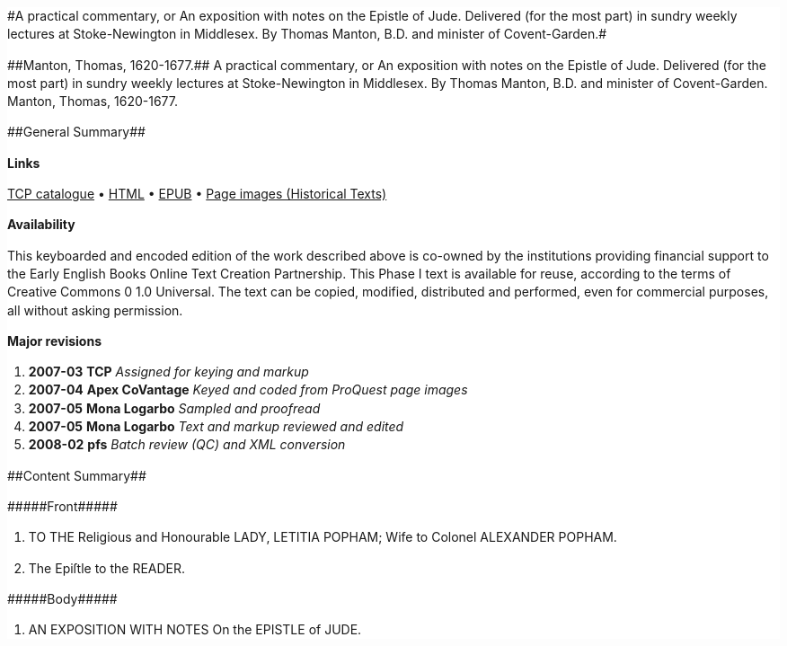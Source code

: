 #A practical commentary, or An exposition with notes on the Epistle of Jude. Delivered (for the most part) in sundry weekly lectures at Stoke-Newington in Middlesex. By Thomas Manton, B.D. and minister of Covent-Garden.#

##Manton, Thomas, 1620-1677.##
A practical commentary, or An exposition with notes on the Epistle of Jude. Delivered (for the most part) in sundry weekly lectures at Stoke-Newington in Middlesex. By Thomas Manton, B.D. and minister of Covent-Garden.
Manton, Thomas, 1620-1677.

##General Summary##

**Links**

[TCP catalogue](http://www.ota.ox.ac.uk/tcp/)  • 
[HTML](http://tei.it.ox.ac.uk/tcp/Texts-HTML/free/A89/A89503.html)  • 
[EPUB](http://tei.it.ox.ac.uk/tcp/Texts-EPUB/free/A89/A89503.epub) • 
[Page images (Historical Texts)](https://data.historicaltexts.jisc.ac.uk/view?pubId=eebo-99863011e&pageId=eebo-99863011e-115193-1)

**Availability**

This keyboarded and encoded edition of the
	       work described above is co-owned by the institutions
	       providing financial support to the Early English Books
	       Online Text Creation Partnership. This Phase I text is
	       available for reuse, according to the terms of Creative
	       Commons 0 1.0 Universal. The text can be copied,
	       modified, distributed and performed, even for
	       commercial purposes, all without asking permission.

**Major revisions**

1. __2007-03__ __TCP__ *Assigned for keying and markup*
1. __2007-04__ __Apex CoVantage__ *Keyed and coded from ProQuest page images*
1. __2007-05__ __Mona Logarbo__ *Sampled and proofread*
1. __2007-05__ __Mona Logarbo__ *Text and markup reviewed and edited*
1. __2008-02__ __pfs__ *Batch review (QC) and XML conversion*

##Content Summary##

#####Front#####

1. TO THE Religious and Honourable LADY, LETITIA POPHAM; Wife to Colonel ALEXANDER POPHAM.

1. The Epiſtle to the READER.

#####Body#####

1. AN EXPOSITION WITH NOTES On the EPISTLE of JUDE.